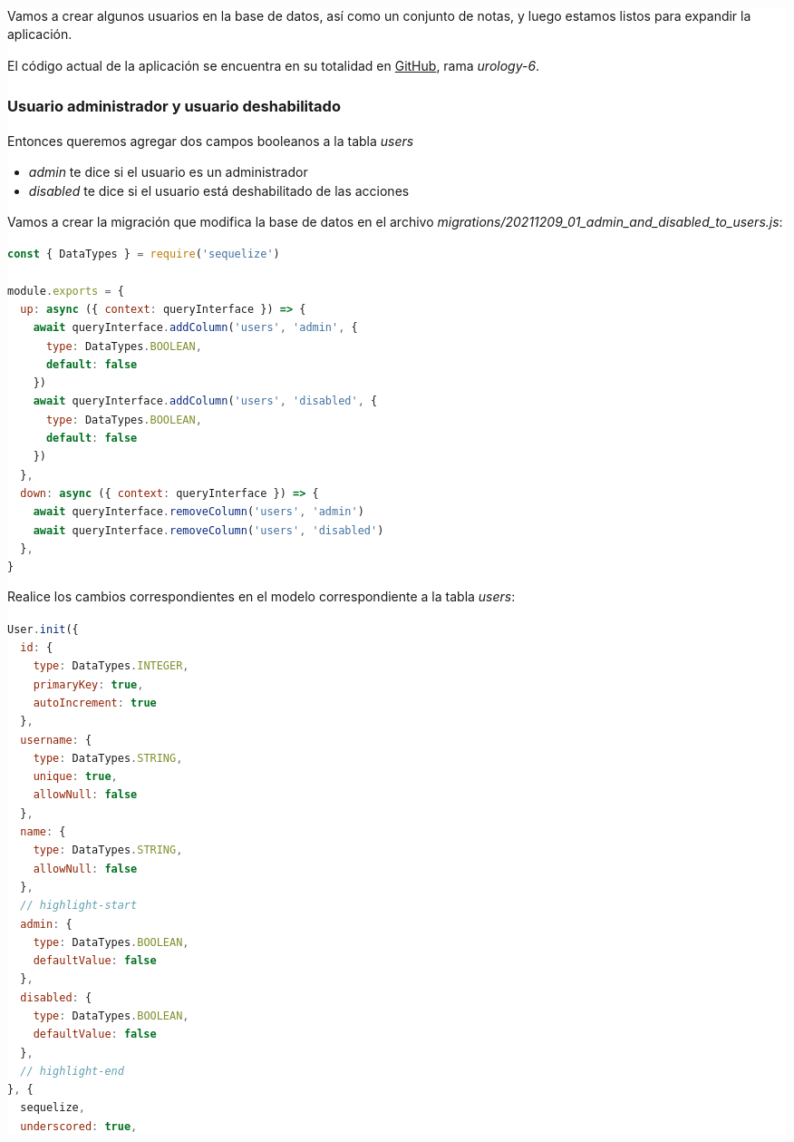 Vamos a crear algunos usuarios en la base de datos, así como un conjunto de notas, y luego estamos listos para expandir la aplicación.

El código actual de la aplicación se encuentra en su totalidad en [GitHub](https://github.com/CliniQuick-hy/urology-notes/tree/urology-6), rama <i>urology-6</i>.
### Usuario administrador y usuario deshabilitado

Entonces queremos agregar dos campos booleanos a la tabla <i>users</i>
- _admin_ te dice si el usuario es un administrador
- _disabled_ te dice si el usuario está deshabilitado de las acciones

Vamos a crear la migración que modifica la base de datos en el archivo <i>migrations/20211209\_01\_admin\_and\_disabled\_to\_users.js</i>:

```js
const { DataTypes } = require('sequelize')

module.exports = {
  up: async ({ context: queryInterface }) => {
    await queryInterface.addColumn('users', 'admin', {
      type: DataTypes.BOOLEAN,
      default: false
    })
    await queryInterface.addColumn('users', 'disabled', {
      type: DataTypes.BOOLEAN,
      default: false
    })
  },
  down: async ({ context: queryInterface }) => {
    await queryInterface.removeColumn('users', 'admin')
    await queryInterface.removeColumn('users', 'disabled')
  },
}
```

Realice los cambios correspondientes en el modelo correspondiente a la tabla <i>users</i>:

```js
User.init({
  id: {
    type: DataTypes.INTEGER,
    primaryKey: true,
    autoIncrement: true
  },
  username: {
    type: DataTypes.STRING,
    unique: true,
    allowNull: false
  },
  name: {
    type: DataTypes.STRING,
    allowNull: false
  },
  // highlight-start
  admin: {
    type: DataTypes.BOOLEAN,
    defaultValue: false
  },
  disabled: {
    type: DataTypes.BOOLEAN,
    defaultValue: false
  },
  // highlight-end
}, {
  sequelize,
  underscored: true,
```